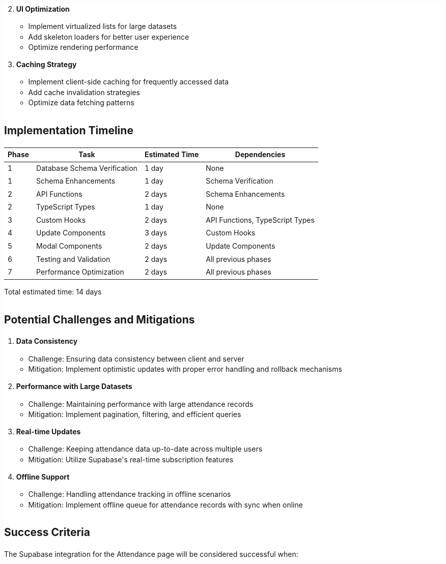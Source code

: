 2. **UI Optimization**
   - Implement virtualized lists for large datasets
   - Add skeleton loaders for better user experience
   - Optimize rendering performance

3. **Caching Strategy**
   - Implement client-side caching for frequently accessed data
   - Add cache invalidation strategies
   - Optimize data fetching patterns

## Implementation Timeline

| Phase | Task | Estimated Time | Dependencies |
|-------|------|----------------|--------------|
| 1 | Database Schema Verification | 1 day | None |
| 1 | Schema Enhancements | 1 day | Schema Verification |
| 2 | API Functions | 2 days | Schema Enhancements |
| 2 | TypeScript Types | 1 day | None |
| 3 | Custom Hooks | 2 days | API Functions, TypeScript Types |
| 4 | Update Components | 3 days | Custom Hooks |
| 5 | Modal Components | 2 days | Update Components |
| 6 | Testing and Validation | 2 days | All previous phases |
| 7 | Performance Optimization | 2 days | All previous phases |

Total estimated time: 14 days

## Potential Challenges and Mitigations

1. **Data Consistency**
   - Challenge: Ensuring data consistency between client and server
   - Mitigation: Implement optimistic updates with proper error handling and rollback mechanisms

2. **Performance with Large Datasets**
   - Challenge: Maintaining performance with large attendance records
   - Mitigation: Implement pagination, filtering, and efficient queries

3. **Real-time Updates**
   - Challenge: Keeping attendance data up-to-date across multiple users
   - Mitigation: Utilize Supabase's real-time subscription features

4. **Offline Support**
   - Challenge: Handling attendance tracking in offline scenarios
   - Mitigation: Implement offline queue for attendance records with sync when online

## Success Criteria

The Supabase integration for the Attendance page will be considered successful when:
